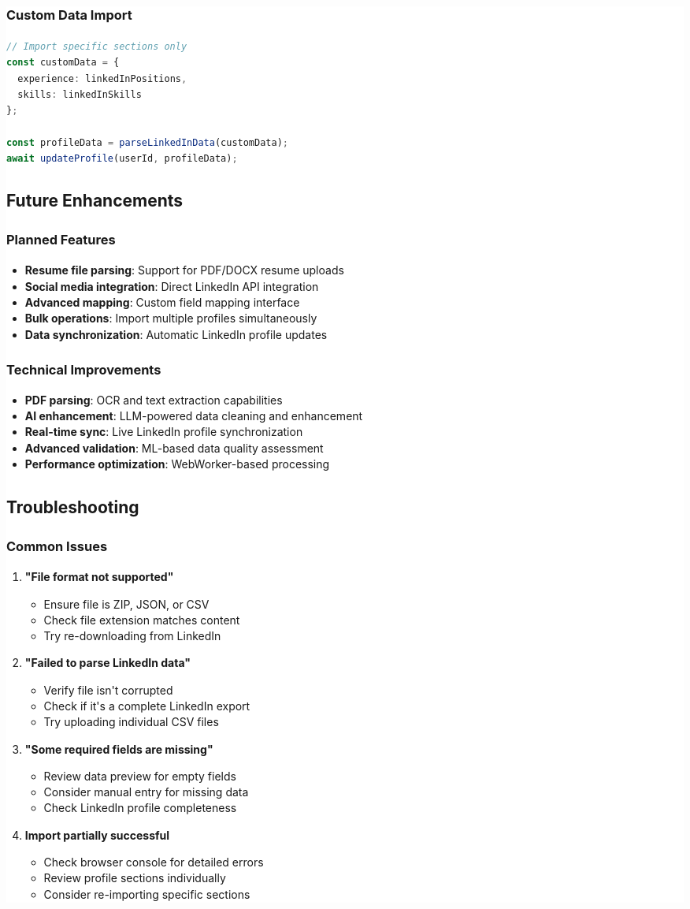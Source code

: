 ### Custom Data Import
```typescript
// Import specific sections only
const customData = {
  experience: linkedInPositions,
  skills: linkedInSkills
};

const profileData = parseLinkedInData(customData);
await updateProfile(userId, profileData);
```

## Future Enhancements

### Planned Features
- **Resume file parsing**: Support for PDF/DOCX resume uploads
- **Social media integration**: Direct LinkedIn API integration
- **Advanced mapping**: Custom field mapping interface
- **Bulk operations**: Import multiple profiles simultaneously
- **Data synchronization**: Automatic LinkedIn profile updates

### Technical Improvements
- **PDF parsing**: OCR and text extraction capabilities
- **AI enhancement**: LLM-powered data cleaning and enhancement
- **Real-time sync**: Live LinkedIn profile synchronization
- **Advanced validation**: ML-based data quality assessment
- **Performance optimization**: WebWorker-based processing

## Troubleshooting

### Common Issues

1. **"File format not supported"**
   - Ensure file is ZIP, JSON, or CSV
   - Check file extension matches content
   - Try re-downloading from LinkedIn

2. **"Failed to parse LinkedIn data"**
   - Verify file isn't corrupted
   - Check if it's a complete LinkedIn export
   - Try uploading individual CSV files

3. **"Some required fields are missing"**
   - Review data preview for empty fields
   - Consider manual entry for missing data
   - Check LinkedIn profile completeness

4. **Import partially successful**
   - Check browser console for detailed errors
   - Review profile sections individually
   - Consider re-importing specific sections
